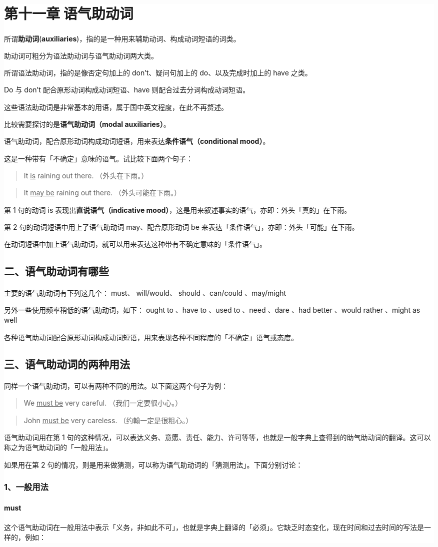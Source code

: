 # 第十一章 语气助动词

所谓**助动词**(**auxiliaries**)，指的是一种用来辅助动词、构成动词短语的词类。

助动词可粗分为语法助动词与语气助动词两大类。

所谓语法助动词，指的是像否定句加上的 don’t、疑问句加上的 do、以及完成时加上的 have 之类。 

Do 与 don’t 配合原形动词构成动词短语、have 则配合过去分词构成动词短语。

这些语法助动词是非常基本的用语，属于国中英文程度，在此不再赘述。

比较需要探讨的是**语气助动词（modal auxiliaries）**。

语气助动词，配合原形动词构成动词短语，用来表达**条件语气（conditional mood）**。

这是一种带有「不确定」意味的语气。试比较下面两个句子：

> It <u>is</u> raining out there.
（外头在下雨。）

> It <u>may be</u> raining out there.
（外头可能在下雨。）

第 1 句的动词 is 表现出**直说语气（indicative mood）**，这是用来叙述事实的语气，亦即：外头「真的」在下雨。

第 2 句的动词短语中用上了语气助动词 may、配合原形动词 be 来表达「条件语气」，亦即：外头「可能」在下雨。

在动词短语中加上语气助动词，就可以用来表达这种带有不确定意味的「条件语气」。

## 二、语气助动词有哪些

主要的语气助动词有下列这几个： must、 will/would、 should 、can/could 、may/might

另外一些使用频率稍低的语气助动词，如下： ought to 、have to 、used to 、need 、dare 、had better 、would rather 、might as well

各种语气助动词配合原形动词构成动词短语，用来表现各种不同程度的「不确定」语气或态度。

## 三、语气助动词的两种用法

同样一个语气助动词，可以有两种不同的用法。以下面这两个句子为例：

>We <u>must be</u> very careful.
（我们一定要很小心。）

>John <u>must be</u> very careless.
（约翰一定是很粗心。）

语气助动词用在第 1 句的这种情况，可以表达义务、意愿、责任、能力、许可等等，也就是一般字典上查得到的助气助动词的翻译。这可以称之为语气助动词的「一般用法」。

如果用在第 2 句的情况，则是用来做猜测，可以称为语气助动词的「猜测用法」。下面分别讨论：

### 1、一般用法

#### must

这个语气助动词在一般用法中表示「义务，非如此不可」，也就是字典上翻译的「必须」。它缺乏时态变化，现在时间和过去时间的写法是一样的，例如：
